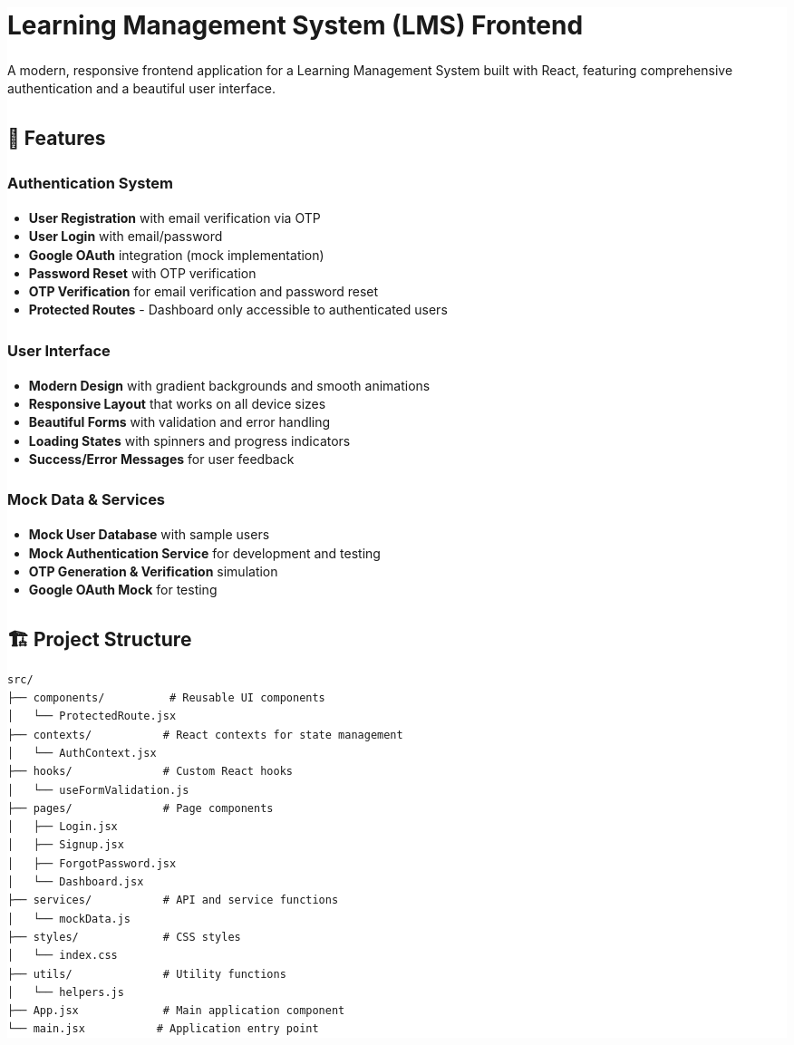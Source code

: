 # Learning Management System (LMS) Frontend

A modern, responsive frontend application for a Learning Management System built with React, featuring comprehensive authentication and a beautiful user interface.

## 🚀 Features

### Authentication System
- **User Registration** with email verification via OTP
- **User Login** with email/password
- **Google OAuth** integration (mock implementation)
- **Password Reset** with OTP verification
- **OTP Verification** for email verification and password reset
- **Protected Routes** - Dashboard only accessible to authenticated users

### User Interface
- **Modern Design** with gradient backgrounds and smooth animations
- **Responsive Layout** that works on all device sizes
- **Beautiful Forms** with validation and error handling
- **Loading States** with spinners and progress indicators
- **Success/Error Messages** for user feedback

### Mock Data & Services
- **Mock User Database** with sample users
- **Mock Authentication Service** for development and testing
- **OTP Generation & Verification** simulation
- **Google OAuth Mock** for testing

## 🏗️ Project Structure

```
src/
├── components/          # Reusable UI components
│   └── ProtectedRoute.jsx
├── contexts/           # React contexts for state management
│   └── AuthContext.jsx
├── hooks/              # Custom React hooks
│   └── useFormValidation.js
├── pages/              # Page components
│   ├── Login.jsx
│   ├── Signup.jsx
│   ├── ForgotPassword.jsx
│   └── Dashboard.jsx
├── services/           # API and service functions
│   └── mockData.js
├── styles/             # CSS styles
│   └── index.css
├── utils/              # Utility functions
│   └── helpers.js
├── App.jsx             # Main application component
└── main.jsx           # Application entry point
```
